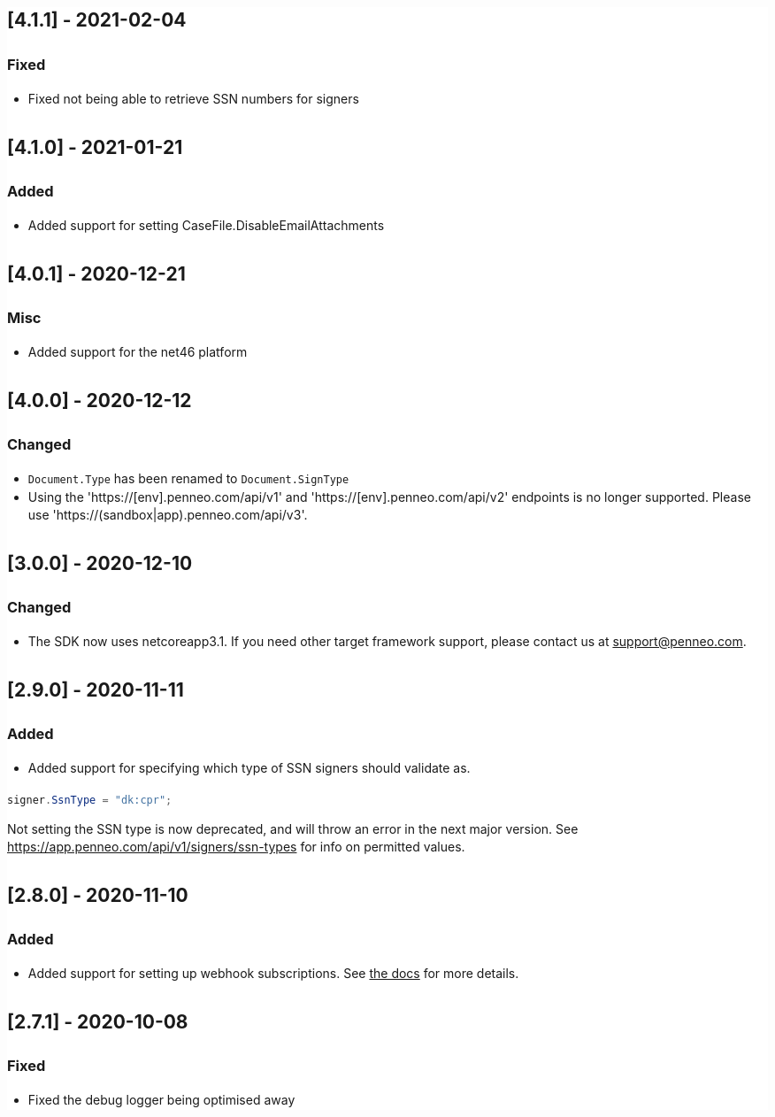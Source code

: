 
## [4.1.1] - 2021-02-04
### Fixed
- Fixed not being able to retrieve SSN numbers for signers


## [4.1.0] - 2021-01-21
### Added
- Added support for setting CaseFile.DisableEmailAttachments


## [4.0.1] - 2020-12-21
### Misc
- Added support for the net46 platform


## [4.0.0] - 2020-12-12
### Changed
- `Document.Type` has been renamed to `Document.SignType`
- Using the 'https://[env].penneo.com/api/v1' and 'https://[env].penneo.com/api/v2' endpoints is no longer supported. Please use 'https://(sandbox|app).penneo.com/api/v3'.


## [3.0.0] - 2020-12-10
### Changed
- The SDK now uses netcoreapp3.1. If you need other target framework support, please contact us at support@penneo.com.


## [2.9.0] - 2020-11-11
### Added
- Added support for specifying which type of SSN signers should validate as.
```csharp
signer.SsnType = "dk:cpr";
```
Not setting the SSN type is now deprecated, and will throw an error in the next major version.
See https://app.penneo.com/api/v1/signers/ssn-types for info on permitted values.


## [2.8.0] - 2020-11-10
### Added
- Added support for setting up webhook subscriptions. See [the docs](https://github.com/Penneo/sdk-net/blob/master/docs/webhooks.md) for more details.


## [2.7.1] - 2020-10-08
### Fixed
- Fixed the debug logger being optimised away


[comment]: # (Build Comparison Links)
[unreleased]: https://github.com/Penneo/sdk-net/compare/2.1.0...HEAD
[2.1.0]:      https://github.com/Penneo/sdk-net/compare/2.0.2...2.1.0
[2.0.2]:      https://github.com/Penneo/sdk-net/compare/2.0.1...2.0.2
[2.0.1]:      https://github.com/Penneo/sdk-net/compare/2.0.0...2.0.1
[2.0.0]:      https://github.com/Penneo/sdk-net/compare/1.7.0...2.0.0
[1.7.0]:      https://github.com/Penneo/sdk-net/compare/1.6.1...1.7.0
[1.6.1]:      https://github.com/Penneo/sdk-net/compare/1.6.0...1.6.1
[1.6.0]:      https://github.com/Penneo/sdk-net/compare/1.5.0...1.6.0
[1.5.0]:      https://github.com/Penneo/sdk-net/compare/1.4.2...1.5.0
[1.4.2]:      https://github.com/Penneo/sdk-net/compare/1.4.1...1.4.2
[1.4.1]:      https://github.com/Penneo/sdk-net/compare/1.4.0...1.4.1
[1.4.0]:      https://github.com/Penneo/sdk-net/compare/1.3.0...1.4.0
[1.3.0]:      https://github.com/Penneo/sdk-net/compare/1.2.1...1.3.0
[1.2.1]:      https://github.com/Penneo/sdk-net/compare/1.2.0...1.2.1
[1.2.0]:      https://github.com/Penneo/sdk-net/compare/1.1.0...1.2.0
[1.1.0]:      https://github.com/Penneo/sdk-net/compare/1.0.23...1.1.0
[comment]: # (Issue Links)
[\#107]: https://github.com/Penneo/sdk-net/issues/107
[\#90]: https://github.com/Penneo/sdk-net/issues/90
[\#88]: https://github.com/Penneo/sdk-net/issues/88
[\#86]: https://github.com/Penneo/sdk-net/issues/86
[\#83]: https://github.com/Penneo/sdk-net/issues/83
[\#75]: https://github.com/Penneo/sdk-net/issues/75
[\#74]: https://github.com/Penneo/sdk-net/issues/74
[\#69]: https://github.com/Penneo/sdk-net/issues/69
[\#67]: https://github.com/Penneo/sdk-net/issues/67
[\#63]: https://github.com/Penneo/sdk-net/issues/63
[\#59]: https://github.com/Penneo/sdk-net/issues/59